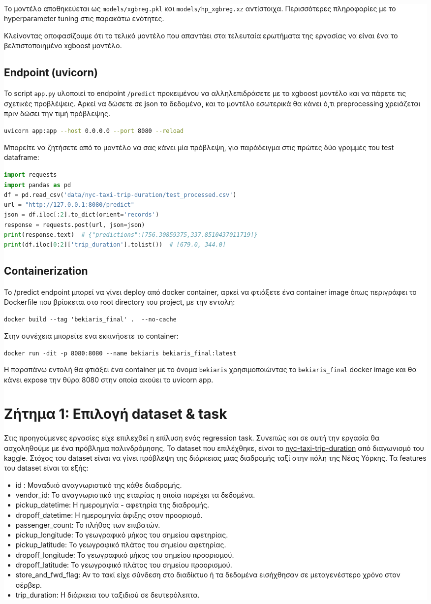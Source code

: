 Το μοντέλο αποθηκεύεται ως `models/xgbreg.pkl` και `models/hp_xgbreg.xz` αντίστοιχα. Περισσότερες πληροφορίες με το hyperparameter tuning στις παρακάτω ενότητες. 

Κλείνοντας αποφασίζουμε ότι το τελικό μοντέλο που απαντάει στα τελευταία ερωτήματα της εργασίας να είναι ένα το βελτιστοποιημένο xgboost μοντέλο.

## Endpoint (uvicorn)
Το script `app.py` υλοποιεί το endpoint `/predict` προκειμένου να αλληλεπιδράσετε με το xgboost μοντέλο και να πάρετε τις σχετικές προβλέψεις. Αρκεί να δώσετε σε json τα δεδομένα, και το μοντέλο εσωτερικά θα κάνει ό,τι preprocessing χρειάζεται πριν δώσει την τιμή πρόβλεψης.
```bash
uvicorn app:app --host 0.0.0.0 --port 8080 --reload
```

Μπορείτε να ζητήσετε από το μοντέλο να σας κάνει μία πρόβλεψη, για παράδειγμα στις πρώτες δύο γραμμές του test dataframe:
```python
import requests
import pandas as pd 
df = pd.read_csv('data/nyc-taxi-trip-duration/test_processed.csv')
url = "http://127.0.0.1:8080/predict"
json = df.iloc[:2].to_dict(orient='records')
response = requests.post(url, json=json)
print(response.text)  # {"predictions":[756.30859375,337.8510437011719]}
print(df.iloc[0:2]['trip_duration'].tolist())  # [679.0, 344.0]
```

## Containerization
Το /predict endpoint μπορεί να γίνει deploy από docker container, αρκεί να φτιάξετε ένα container image όπως περιγράφει το Dockerfile που βρίσκεται στο root directory του project, με την εντολή:
```console
docker build --tag 'bekiaris_final' .  --no-cache
```
Στην συνέχεια μπορείτε ενα εκκινήσετε το container:
```console
docker run -dit -p 8080:8080 --name bekiaris bekiaris_final:latest
```
Η παραπάνω εντολή θα φτιάξει ένα container με το όνομα `bekiaris` χρησιμοποιώντας το `bekiaris_final` docker image και θα κάνει expose την θύρα 8080 στην οποία ακούει το uvicorn app.
# Ζήτημα 1: Επιλογή dataset & task

Στις προηγούμενες εργασίες είχε επιλεχθεί η επίλυση ενός regression task. Συνεπώς και σε αυτή την εργασία θα ασχοληθούμε με ένα πρόβλημα παλινδρόμησης. Το dataset που επιλέχθηκε, είναι το [nyc-taxi-trip-duration](https://www.kaggle.com/competitions/nyc-taxi-trip-duration/data) από διαγωνισμό του kaggle. Στόχος του dataset είναι να γίνει πρόβλεψη της διάρκειας μιας διαδρομής ταξί στην πόλη της Νέας Υόρκης. Τα features του dataset είναι τα εξής:

- id : Μοναδικό αναγνωριστικό της κάθε διαδρομής.
- vendor_id: Το αναγνωριστικό της εταιρίας η οποία παρέχει τα δεδομένα.
- pickup_datetime: Η ημερομηνία - αφετηρία της διαδρομής.
- dropoff_datetime: Η ημερομηνία άφιξης στον προορισμό.
- passenger_count: Το πλήθος των επιβατών.
- pickup_longitude: Το γεωγραφικό μήκος του σημείου αφετηρίας.
- pickup_latitude:  Το γεωγραφικό πλάτος του σημείου αφετηρίας.
- dropoff_longitude:  Το γεωγραφικό μήκος του σημείου προορισμού.
- dropoff_latitude:  Το γεωγραφικό πλάτος του σημείου προορισμού.
- store_and_fwd_flag: Αν το τακί είχε σύνδεση στο διαδίκτυο ή τα δεδομένα εισήχθησαν σε μεταγενέστερο χρόνο στον σέρβερ.
- trip_duration: Η διάρκεια του ταξιδιού σε δευτερόλεπτα.
